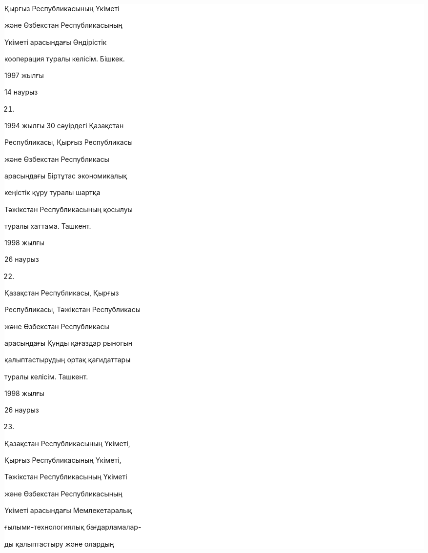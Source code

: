 Қыр­ғыз Рес­пуб­ли­ка­сы­ның Үкі­ме­ті

және Өзбек­стан Рес­пуб­ли­ка­сы­ның

Үкі­ме­ті ара­сын­да­ғы Өн­ді­рі­стік

ко­опе­ра­ция ту­ра­лы ке­лі­сім. Біш­кек.

1997 жы­л­ғы

14 на­урыз

21.

1994 жы­л­ғы 30 сәу­ір­де­гі Қа­зақ­стан

Рес­пуб­ли­ка­сы, Қыр­ғыз Рес­пуб­ли­ка­сы

және Өзбек­стан Рес­пуб­ли­ка­сы

ара­сын­да­ғы Бір­тұ­тас эко­но­ми­ка­лық

ке­ңі­стік құ­ру ту­ра­лы шар­тқа

Тә­жікс­тан Рес­пуб­ли­ка­сы­ның қо­сы­луы

ту­ра­лы хат­та­ма. Таш­кент.

1998 жы­л­ғы

26 на­урыз

22.

Қа­зақ­стан Рес­пуб­ли­ка­сы, Қыр­ғыз

Рес­пуб­ли­ка­сы, Тә­жікс­тан Рес­пуб­ли­ка­сы

және Өзбек­стан Рес­пуб­ли­ка­сы

ара­сын­да­ғы Құн­ды қа­ға­з­дар ры­но­гын

қа­лып­та­сты­ру­дың ор­тақ қа­ғи­дат­та­ры

ту­ра­лы ке­лі­сім. Таш­кент.

1998 жы­л­ғы

26 на­урыз

23.

Қа­зақ­стан Рес­пуб­ли­ка­сы­ның Үкі­ме­ті,

Қыр­ғыз Рес­пуб­ли­ка­сы­ның Үкі­ме­ті,

Тә­жікс­тан Рес­пуб­ли­ка­сы­ның Үкі­ме­ті

және Өзбек­стан Рес­пуб­ли­ка­сы­ның

Үкі­ме­ті ара­сын­да­ғы Мем­ле­ке­та­ра­лық

ғы­лы­ми-тех­но­ло­ги­я­лық бағ­дар­ла­ма­лар-

ды қа­лып­та­сты­ру және олар­дың
